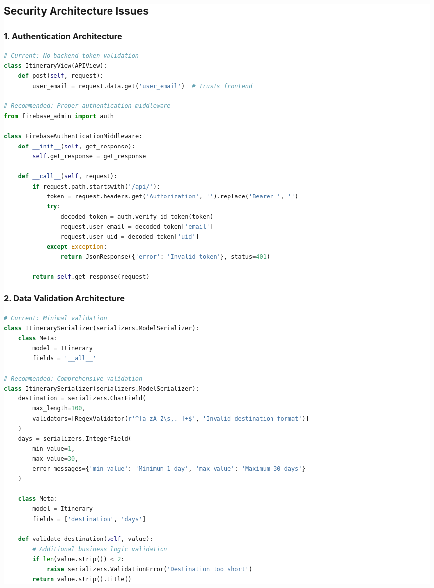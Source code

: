 ## Security Architecture Issues

### 1. Authentication Architecture
```python
# Current: No backend token validation
class ItineraryView(APIView):
    def post(self, request):
        user_email = request.data.get('user_email')  # Trusts frontend

# Recommended: Proper authentication middleware
from firebase_admin import auth

class FirebaseAuthenticationMiddleware:
    def __init__(self, get_response):
        self.get_response = get_response
    
    def __call__(self, request):
        if request.path.startswith('/api/'):
            token = request.headers.get('Authorization', '').replace('Bearer ', '')
            try:
                decoded_token = auth.verify_id_token(token)
                request.user_email = decoded_token['email']
                request.user_uid = decoded_token['uid']
            except Exception:
                return JsonResponse({'error': 'Invalid token'}, status=401)
        
        return self.get_response(request)
```

### 2. Data Validation Architecture
```python
# Current: Minimal validation
class ItinerarySerializer(serializers.ModelSerializer):
    class Meta:
        model = Itinerary
        fields = '__all__'

# Recommended: Comprehensive validation
class ItinerarySerializer(serializers.ModelSerializer):
    destination = serializers.CharField(
        max_length=100,
        validators=[RegexValidator(r'^[a-zA-Z\s,.-]+$', 'Invalid destination format')]
    )
    days = serializers.IntegerField(
        min_value=1,
        max_value=30,
        error_messages={'min_value': 'Minimum 1 day', 'max_value': 'Maximum 30 days'}
    )
    
    class Meta:
        model = Itinerary
        fields = ['destination', 'days']
    
    def validate_destination(self, value):
        # Additional business logic validation
        if len(value.strip()) < 2:
            raise serializers.ValidationError('Destination too short')
        return value.strip().title()
```
